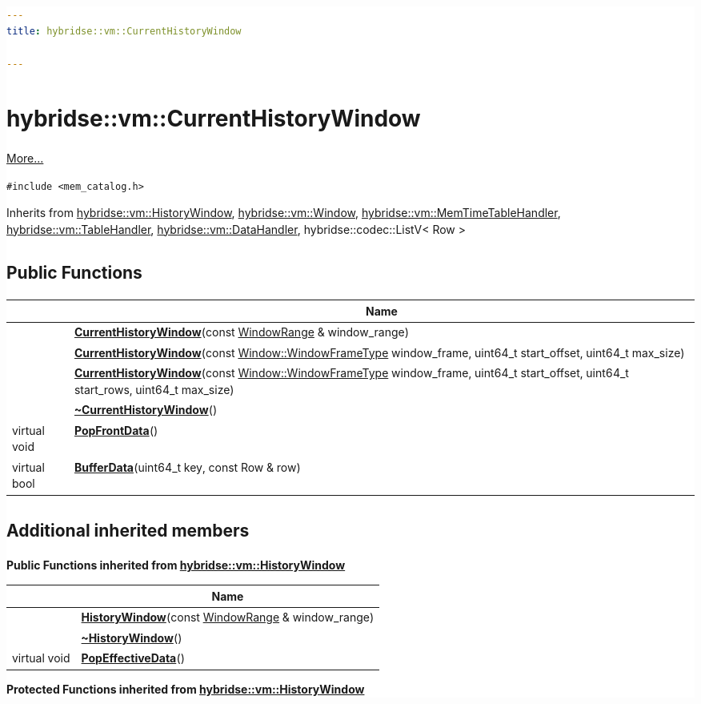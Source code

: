 ```yaml
---
title: hybridse::vm::CurrentHistoryWindow

---
```


# hybridse::vm::CurrentHistoryWindow



 [More...](#detailed-description)


`#include <mem_catalog.h>`

Inherits from [hybridse::vm::HistoryWindow](/hybridse/usage/api/markdownClasses/classhybridse_1_1vm_1_1_history_window.md), [hybridse::vm::Window](/hybridse/usage/api/markdownClasses/classhybridse_1_1vm_1_1_window.md), [hybridse::vm::MemTimeTableHandler](/hybridse/usage/api/markdownClasses/classhybridse_1_1vm_1_1_mem_time_table_handler.md), [hybridse::vm::TableHandler](/hybridse/usage/api/markdownClasses/classhybridse_1_1vm_1_1_table_handler.md), [hybridse::vm::DataHandler](/hybridse/usage/api/markdownClasses/classhybridse_1_1vm_1_1_data_handler.md), hybridse::codec::ListV< Row >

## Public Functions

|                | Name           |
| -------------- | -------------- |
| | **[CurrentHistoryWindow](/hybridse/usage/api/markdownClasses/classhybridse_1_1vm_1_1_current_history_window.md#function-currenthistorywindow)**(const [WindowRange](/hybridse/usage/api/markdownClasses/classhybridse_1_1vm_1_1_window_range.md) & window_range) |
| | **[CurrentHistoryWindow](/hybridse/usage/api/markdownClasses/classhybridse_1_1vm_1_1_current_history_window.md#function-currenthistorywindow)**(const [Window::WindowFrameType](/hybridse/usage/api/markdownClasses/classhybridse_1_1vm_1_1_window.md#enum-windowframetype) window_frame, uint64_t start_offset, uint64_t max_size) |
| | **[CurrentHistoryWindow](/hybridse/usage/api/markdownClasses/classhybridse_1_1vm_1_1_current_history_window.md#function-currenthistorywindow)**(const [Window::WindowFrameType](/hybridse/usage/api/markdownClasses/classhybridse_1_1vm_1_1_window.md#enum-windowframetype) window_frame, uint64_t start_offset, uint64_t start_rows, uint64_t max_size) |
| | **[~CurrentHistoryWindow](/hybridse/usage/api/markdownClasses/classhybridse_1_1vm_1_1_current_history_window.md#function-~currenthistorywindow)**() |
| virtual void | **[PopFrontData](/hybridse/usage/api/markdownClasses/classhybridse_1_1vm_1_1_current_history_window.md#function-popfrontdata)**() |
| virtual bool | **[BufferData](/hybridse/usage/api/markdownClasses/classhybridse_1_1vm_1_1_current_history_window.md#function-bufferdata)**(uint64_t key, const Row & row) |

## Additional inherited members

**Public Functions inherited from [hybridse::vm::HistoryWindow](/hybridse/usage/api/markdownClasses/classhybridse_1_1vm_1_1_history_window.md)**

|                | Name           |
| -------------- | -------------- |
| | **[HistoryWindow](/hybridse/usage/api/markdownClasses/classhybridse_1_1vm_1_1_history_window.md#function-historywindow)**(const [WindowRange](/hybridse/usage/api/markdownClasses/classhybridse_1_1vm_1_1_window_range.md) & window_range) |
| | **[~HistoryWindow](/hybridse/usage/api/markdownClasses/classhybridse_1_1vm_1_1_history_window.md#function-~historywindow)**() |
| virtual void | **[PopEffectiveData](/hybridse/usage/api/markdownClasses/classhybridse_1_1vm_1_1_history_window.md#function-popeffectivedata)**() |

**Protected Functions inherited from [hybridse::vm::HistoryWindow](/hybridse/usage/api/markdownClasses/classhybridse_1_1vm_1_1_history_window.md)**
